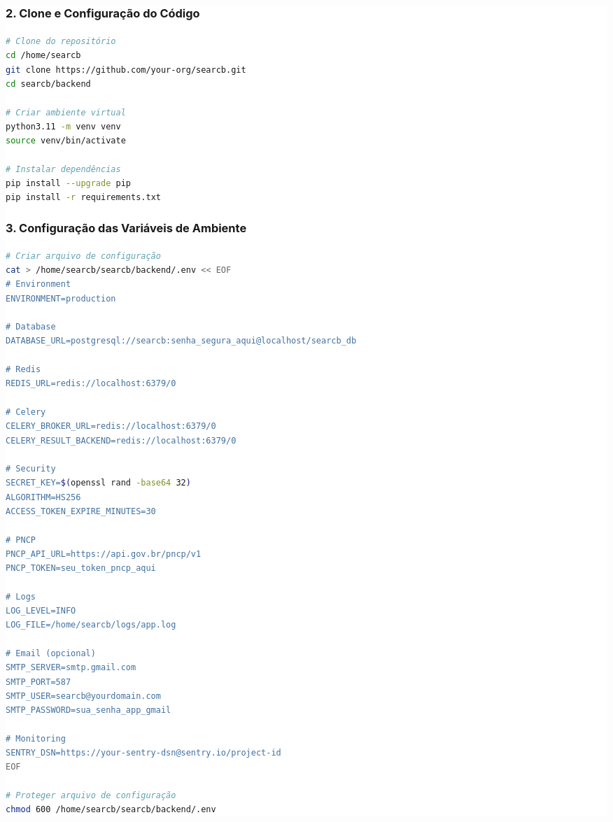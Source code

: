 ### 2. Clone e Configuração do Código

```bash
# Clone do repositório
cd /home/searcb
git clone https://github.com/your-org/searcb.git
cd searcb/backend

# Criar ambiente virtual
python3.11 -m venv venv
source venv/bin/activate

# Instalar dependências
pip install --upgrade pip
pip install -r requirements.txt
```

### 3. Configuração das Variáveis de Ambiente

```bash
# Criar arquivo de configuração
cat > /home/searcb/searcb/backend/.env << EOF
# Environment
ENVIRONMENT=production

# Database
DATABASE_URL=postgresql://searcb:senha_segura_aqui@localhost/searcb_db

# Redis
REDIS_URL=redis://localhost:6379/0

# Celery
CELERY_BROKER_URL=redis://localhost:6379/0
CELERY_RESULT_BACKEND=redis://localhost:6379/0

# Security
SECRET_KEY=$(openssl rand -base64 32)
ALGORITHM=HS256
ACCESS_TOKEN_EXPIRE_MINUTES=30

# PNCP
PNCP_API_URL=https://api.gov.br/pncp/v1
PNCP_TOKEN=seu_token_pncp_aqui

# Logs
LOG_LEVEL=INFO
LOG_FILE=/home/searcb/logs/app.log

# Email (opcional)
SMTP_SERVER=smtp.gmail.com
SMTP_PORT=587
SMTP_USER=searcb@yourdomain.com
SMTP_PASSWORD=sua_senha_app_gmail

# Monitoring
SENTRY_DSN=https://your-sentry-dsn@sentry.io/project-id
EOF

# Proteger arquivo de configuração
chmod 600 /home/searcb/searcb/backend/.env
```

